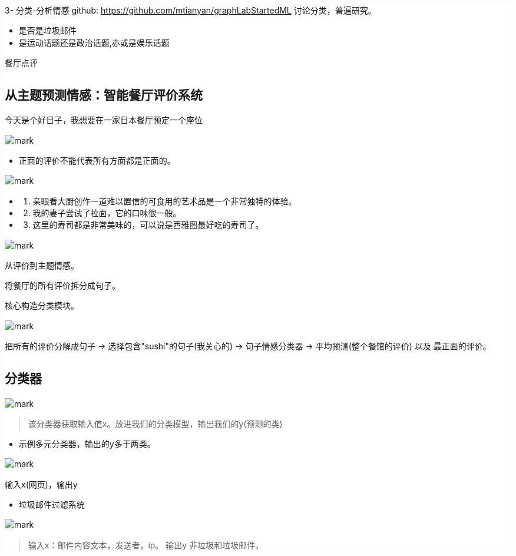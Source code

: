 3- 分类-分析情感
github: https://github.com/mtianyan/graphLabStartedML
讨论分类，普遍研究。

- 是否是垃圾邮件
- 是运动话题还是政治话题,亦或是娱乐话题

餐厅点评

## 从主题预测情感：智能餐厅评价系统

今天是个好日子，我想要在一家日本餐厅预定一个座位

![mark](http://upload-images.jianshu.io/upload_images/1779926-aa4d47f34889f240.png?imageMogr2/auto-orient/strip%7CimageView2/2/w/1240)

- 正面的评价不能代表所有方面都是正面的。

![mark](http://upload-images.jianshu.io/upload_images/1779926-5756a97a5cf4c309.png?imageMogr2/auto-orient/strip%7CimageView2/2/w/1240)

- 1. 亲眼看大厨创作一道难以置信的可食用的艺术品是一个非常独特的体验。
- 2. 我的妻子尝试了拉面，它的口味很一般。
- 3. 这里的寿司都是非常美味的，可以说是西雅图最好吃的寿司了。

![mark](http://upload-images.jianshu.io/upload_images/1779926-3b9dfc5ef1fbcbff.png?imageMogr2/auto-orient/strip%7CimageView2/2/w/1240)

从评价到主题情感。

将餐厅的所有评价拆分成句子。

核心构造分类模块。

![mark](http://upload-images.jianshu.io/upload_images/1779926-0bfffc4a988d20dc.png?imageMogr2/auto-orient/strip%7CimageView2/2/w/1240)

把所有的评价分解成句子 -> 选择包含"sushi"的句子(我关心的) 
-> 句子情感分类器 -> 平均预测(整个餐馆的评价) 以及 最正面的评价。


## 分类器

![mark](http://upload-images.jianshu.io/upload_images/1779926-842acd01c7a65a06.png?imageMogr2/auto-orient/strip%7CimageView2/2/w/1240)

>该分类器获取输入值x。放进我们的分类模型，输出我们的y(预测的类)

- 示例多元分类器，输出的y多于两类。

![mark](http://upload-images.jianshu.io/upload_images/1779926-461612b9f47461f7.png?imageMogr2/auto-orient/strip%7CimageView2/2/w/1240)

输入x(网页)，输出y

- 垃圾邮件过滤系统

![mark](http://upload-images.jianshu.io/upload_images/1779926-3e3151d5f79f0e69.png?imageMogr2/auto-orient/strip%7CimageView2/2/w/1240)

>输入x：邮件内容文本，发送者，ip。 输出y 非垃圾和垃圾邮件。

